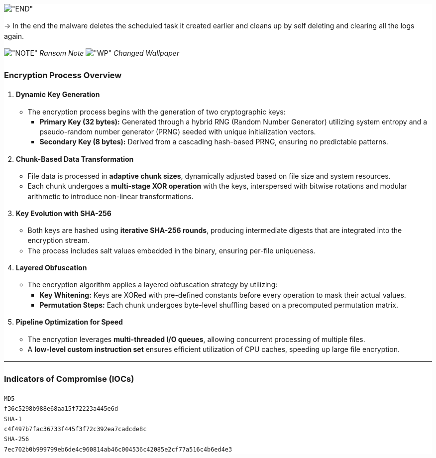 
!["END"](https://cdn-images-1.medium.com/v2/resize:fit:1200/1*Gd4tN6jQ520JXs_HpWPjqA.png "END")

&rarr; In the end the malware deletes the scheduled task it created earlier and cleans up by self deleting and clearing all the logs again.

!["NOTE"](https://cdn-images-1.medium.com/v2/resize:fit:1200/1*s9kHUmHAVewe1BsIifNs8w.png "NOTE")
*Ransom Note*
!["WP"](https://cdn-images-1.medium.com/v2/resize:fit:1200/1*VfFDIyx94sXHPtt-U1GMpQ.png "WP")
*Changed Wallpaper*

### Encryption Process Overview

1. **Dynamic Key Generation**  
   - The encryption process begins with the generation of two cryptographic keys:  
     - **Primary Key (32 bytes):** Generated through a hybrid RNG (Random Number Generator) utilizing system entropy and a pseudo-random number generator (PRNG) seeded with unique initialization vectors.  
     - **Secondary Key (8 bytes):** Derived from a cascading hash-based PRNG, ensuring no predictable patterns.  

2. **Chunk-Based Data Transformation**  
   - File data is processed in **adaptive chunk sizes**, dynamically adjusted based on file size and system resources.  
   - Each chunk undergoes a **multi-stage XOR operation** with the keys, interspersed with bitwise rotations and modular arithmetic to introduce non-linear transformations.  

3. **Key Evolution with SHA-256**  
   - Both keys are hashed using **iterative SHA-256 rounds**, producing intermediate digests that are integrated into the encryption stream.  
   - The process includes salt values embedded in the binary, ensuring per-file uniqueness.

4. **Layered Obfuscation**  
   - The encryption algorithm applies a layered obfuscation strategy by utilizing:  
     - **Key Whitening:** Keys are XORed with pre-defined constants before every operation to mask their actual values.  
     - **Permutation Steps:** Each chunk undergoes byte-level shuffling based on a precomputed permutation matrix.  

5. **Pipeline Optimization for Speed**  
   - The encryption leverages **multi-threaded I/O queues**, allowing concurrent processing of multiple files.  
   - A **low-level custom instruction set** ensures efficient utilization of CPU caches, speeding up large file encryption.


---

### Indicators of Compromise (IOCs)

```
MD5
f36c5298b988e68aa15f72223a445e6d
SHA-1
c4f497b7fac36733f445f3f72c392ea7cadcde8c
SHA-256
7ec702b0b999799eb6de4c960814ab46c004536c42085e2cf77a516c4b6ed4e3 
```
